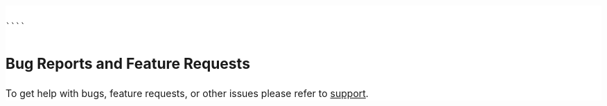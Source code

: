 `````{tabs}

````
`````

## Bug Reports and Feature Requests

To get help with bugs, feature requests, or other issues please refer to [support](../support.md). 
